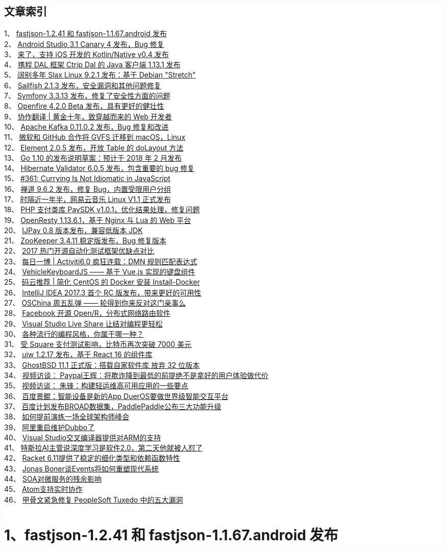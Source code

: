 ## 文章索引
1、 <a href="#1fastjson-1241-和-fastjson-1167android-发布" >fastjson-1.2.41 和 fastjson-1.1.67.android 发布</a><br/>
2、 <a href="#2android-studio-31-canary-4-发布bug-修复" >Android Studio 3.1 Canary 4 发布，Bug 修复</a><br/>
3、 <a href="#3来了支持-ios-开发的-kotlin/native-v04-发布" >来了，支持 iOS 开发的 Kotlin/Native v0.4 发布</a><br/>
4、 <a href="#4携程-dal-框架-ctrip-dal-的-java-客户端-1131-发布" >携程 DAL 框架 Ctrip Dal 的 Java 客户端 1.13.1 发布</a><br/>
5、 <a href="#5阔别多年-slax-linux-921-发布基于-debian-stretch" >阔别多年 Slax Linux 9.2.1 发布：基于 Debian "Stretch"</a><br/>
6、 <a href="#6sailfish-213-发布安全漏洞和其他问题修复" >Sailfish 2.1.3 发布，安全漏洞和其他问题修复</a><br/>
7、 <a href="#7symfony-3313-发布修复了安全性方面的问题" >Symfony 3.3.13 发布，修复了安全性方面的问题</a><br/>
8、 <a href="#8openfire-420-beta-发布具有更好的健壮性" >Openfire 4.2.0 Beta 发布，具有更好的健壮性</a><br/>
9、 <a href="#9协作翻译-|-黄金十年致穿越而来的-web-开发者" >协作翻译 | 黄金十年，致穿越而来的 Web 开发者</a><br/>
10、 <a href="#10apache-kafka-01102-发布bug-修复和改进" >Apache Kafka 0.11.0.2 发布，Bug 修复和改进</a><br/>
11、 <a href="#11微软和-github-合作将-gvfs-迁移到-macoslinux" >微软和 GitHub 合作将 GVFS 迁移到 macOS，Linux</a><br/>
12、 <a href="#12element-205-发布开放-table-的-dolayout-方法" >Element 2.0.5 发布，开放 Table 的 doLayout 方法</a><br/>
13、 <a href="#13go-110-的发布说明草案预计于-2018-年-2-月发布" >Go 1.10 的发布说明草案：预计于 2018 年 2 月发布</a><br/>
14、 <a href="#14hibernate-validator-605-发布包含重要的-bug-修复" >Hibernate Validator 6.0.5 发布，包含重要的 bug 修复</a><br/>
15、 <a href="#15#361:-currying-is-not-idiomatic-in-javascript" >#361: Currying Is Not Idiomatic in JavaScript</a><br/>
16、 <a href="#16禅道-962-发布修复-bug内置受限用户分组" >禅道 9.6.2 发布，修复 Bug，内置受限用户分组</a><br/>
17、 <a href="#17时隔近一年半网易云音乐-linux-v11-正式发布" >时隔近一年半，网易云音乐 Linux V1.1 正式发布</a><br/>
18、 <a href="#18php-支付类库-paysdk-v101优化结果处理修复问题" >PHP 支付类库 PaySDK v1.0.1，优化结果处理，修复问题</a><br/>
19、 <a href="#19openresty-11361基于-nginx-与-lua-的-web-平台" >OpenResty 1.13.6.1，基于 Nginx 与 Lua 的 Web 平台</a><br/>
20、 <a href="#20ijpay-08-版本发布兼容低版本-jdk" >IJPay 0.8 版本发布，兼容低版本 JDK</a><br/>
21、 <a href="#21zookeeper-3411-稳定版发布bug-修复版本" >ZooKeeper 3.4.11 稳定版发布，Bug 修复版本</a><br/>
22、 <a href="#222017-热门开源自动化测试框架优缺点对比" >2017 热门开源自动化测试框架优缺点对比</a><br/>
23、 <a href="#23每日一博-|-activiti60-疯狂连载dmn-规则匹配表达式" >每日一博 | Activiti6.0 疯狂连载：DMN 规则匹配表达式</a><br/>
24、 <a href="#24vehiclekeyboardjs-基于-vuejs-实现的键盘组件" >VehicleKeyboardJS —— 基于 Vue.js 实现的键盘组件</a><br/>
25、 <a href="#25码云推荐-|-简化-centos-的-docker-安装-install-docker" >码云推荐 | 简化 CentOS 的 Docker 安装 Install-Docker</a><br/>
26、 <a href="#26intellij-idea-20173-首个-rc-版发布带来更好的可用性" >IntelliJ IDEA 2017.3 首个 RC 版发布，带来更好的可用性</a><br/>
27、 <a href="#27oschina-周五乱弹-轮得到你来反对这门亲事么" >OSChina 周五乱弹 —— 轮得到你来反对这门亲事么</a><br/>
28、 <a href="#28facebook-开源-open/r分布式网络路由软件" >Facebook 开源 Open/R，分布式网络路由软件</a><br/>
29、 <a href="#29visual-studio-live-share-让结对编程更轻松" >Visual Studio Live Share 让结对编程更轻松</a><br/>
30、 <a href="#30各种流行的编程风格你属于哪一种" >各种流行的编程风格，你属于哪一种？</a><br/>
31、 <a href="#31受-square-支付测试影响比特币再次突破-7000-美元" >受 Square 支付测试影响，比特币再次突破 7000 美元</a><br/>
32、 <a href="#32uiw-1217-发布基于-react-16-的组件库" >uiw 1.2.17 发布，基于 React 16 的组件库</a><br/>
33、 <a href="#33ghostbsd-111-正式版搭载自家软件库-放弃-32-位版本" >GhostBSD 11.1 正式版：搭载自家软件库 放弃 32 位版本</a><br/>
34、 <a href="#34视频访谈-paypal王辉将欺诈降到最低的前提绝不是拿好的用户体验做代价" >视频访谈： Paypal王辉：将欺诈降到最低的前提绝不是拿好的用户体验做代价</a><br/>
35、 <a href="#35视频访谈-朱锋构建轻运维高可用应用的一些要点" >视频访谈： 朱锋：构建轻运维高可用应用的一些要点</a><br/>
36、 <a href="#36百度景鲲智能设备是新的app-dueros要做世界级智能交互平台" >百度景鲲：智能设备是新的App  DuerOS要做世界级智能交互平台</a><br/>
37、 <a href="#37百度计划发布broad数据集paddlepaddle公布三大功能升级" >百度计划发布BROAD数据集，PaddlePaddle公布三大功能升级</a><br/>
38、 <a href="#38如何提前演练一场全球架构师峰会" >如何提前演练一场全球架构师峰会</a><br/>
39、 <a href="#39阿里重启维护dubbo了" >阿里重启维护Dubbo了</a><br/>
40、 <a href="#40visual-studio交叉编译器提供对arm的支持" >Visual Studio交叉编译器提供对ARM的支持</a><br/>
41、 <a href="#41特斯拉ai主管说深度学习是软件20第二天他就被人怼了" >特斯拉AI主管说深度学习是软件2.0，第二天他就被人怼了</a><br/>
42、 <a href="#42racket-611提供了稳定的细化类型和依赖函数特性" >Racket 6.11提供了稳定的细化类型和依赖函数特性</a><br/>
43、 <a href="#43jonas-boner谈events将如何重塑现代系统" >Jonas Boner谈Events将如何重塑现代系统</a><br/>
44、 <a href="#44soa对微服务的残余影响" >SOA对微服务的残余影响</a><br/>
45、 <a href="#45atom支持实时协作" >Atom支持实时协作</a><br/>
46、 <a href="#46甲骨文紧急修复-peoplesoft-tuxedo-中的五大漏洞" >甲骨文紧急修复 PeopleSoft Tuxedo 中的五大漏洞</a><br/><h1 id="#title_0" >1、fastjson-1.2.41 和 fastjson-1.1.67.android 发布</h1>
